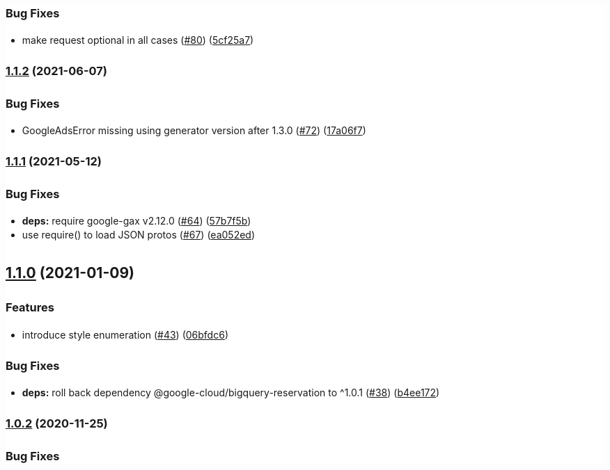
### Bug Fixes

* make request optional in all cases ([#80](https://www.github.com/googleapis/nodejs-bigquery-reservation/issues/80)) ([5cf25a7](https://www.github.com/googleapis/nodejs-bigquery-reservation/commit/5cf25a7b312ce3a009635a18125ab8f10a096089))

### [1.1.2](https://www.github.com/googleapis/nodejs-bigquery-reservation/compare/v1.1.1...v1.1.2) (2021-06-07)


### Bug Fixes

* GoogleAdsError missing using generator version after 1.3.0 ([#72](https://www.github.com/googleapis/nodejs-bigquery-reservation/issues/72)) ([17a06f7](https://www.github.com/googleapis/nodejs-bigquery-reservation/commit/17a06f7921e7c0200f1ff73ed29cd03c4c85b560))

### [1.1.1](https://www.github.com/googleapis/nodejs-bigquery-reservation/compare/v1.1.0...v1.1.1) (2021-05-12)


### Bug Fixes

* **deps:** require google-gax v2.12.0 ([#64](https://www.github.com/googleapis/nodejs-bigquery-reservation/issues/64)) ([57b7f5b](https://www.github.com/googleapis/nodejs-bigquery-reservation/commit/57b7f5b3356bf9f00d28d3a0d8b4c329ae8d61b9))
* use require() to load JSON protos ([#67](https://www.github.com/googleapis/nodejs-bigquery-reservation/issues/67)) ([ea052ed](https://www.github.com/googleapis/nodejs-bigquery-reservation/commit/ea052ed26f0474c849def47d73d41c0ebdc9f432))

## [1.1.0](https://www.github.com/googleapis/nodejs-bigquery-reservation/compare/v1.0.2...v1.1.0) (2021-01-09)


### Features

* introduce style enumeration ([#43](https://www.github.com/googleapis/nodejs-bigquery-reservation/issues/43)) ([06bfdc6](https://www.github.com/googleapis/nodejs-bigquery-reservation/commit/06bfdc6a0c6c3b0416bbb34ff5b46e96256215ef))


### Bug Fixes

* **deps:** roll back dependency @google-cloud/bigquery-reservation to ^1.0.1 ([#38](https://www.github.com/googleapis/nodejs-bigquery-reservation/issues/38)) ([b4ee172](https://www.github.com/googleapis/nodejs-bigquery-reservation/commit/b4ee172520adbbdff077d2a1db7d72c88401f98a))

### [1.0.2](https://www.github.com/googleapis/nodejs-bigquery-reservation/compare/v1.0.1...v1.0.2) (2020-11-25)


### Bug Fixes
